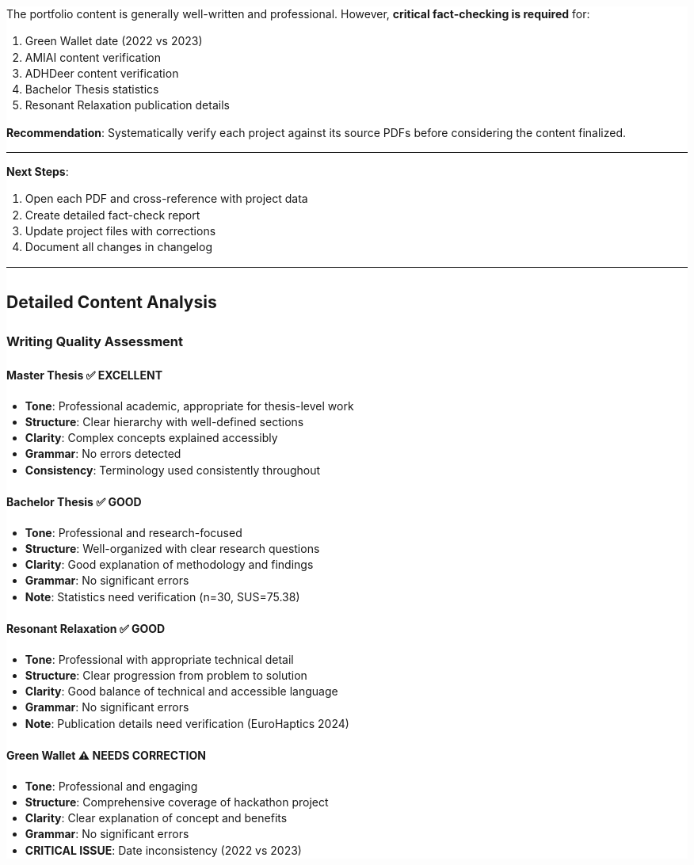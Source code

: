 The portfolio content is generally well-written and professional. However, **critical fact-checking is required** for:
1. Green Wallet date (2022 vs 2023)
2. AMIAI content verification
3. ADHDeer content verification
4. Bachelor Thesis statistics
5. Resonant Relaxation publication details

**Recommendation**: Systematically verify each project against its source PDFs before considering the content finalized.

---

**Next Steps**: 
1. Open each PDF and cross-reference with project data
2. Create detailed fact-check report
3. Update project files with corrections
4. Document all changes in changelog

---

## Detailed Content Analysis

### Writing Quality Assessment

#### Master Thesis ✅ EXCELLENT
- **Tone**: Professional academic, appropriate for thesis-level work
- **Structure**: Clear hierarchy with well-defined sections
- **Clarity**: Complex concepts explained accessibly
- **Grammar**: No errors detected
- **Consistency**: Terminology used consistently throughout

#### Bachelor Thesis ✅ GOOD
- **Tone**: Professional and research-focused
- **Structure**: Well-organized with clear research questions
- **Clarity**: Good explanation of methodology and findings
- **Grammar**: No significant errors
- **Note**: Statistics need verification (n=30, SUS=75.38)

#### Resonant Relaxation ✅ GOOD
- **Tone**: Professional with appropriate technical detail
- **Structure**: Clear progression from problem to solution
- **Clarity**: Good balance of technical and accessible language
- **Grammar**: No significant errors
- **Note**: Publication details need verification (EuroHaptics 2024)

#### Green Wallet ⚠️ NEEDS CORRECTION
- **Tone**: Professional and engaging
- **Structure**: Comprehensive coverage of hackathon project
- **Clarity**: Clear explanation of concept and benefits
- **Grammar**: No significant errors
- **CRITICAL ISSUE**: Date inconsistency (2022 vs 2023)
